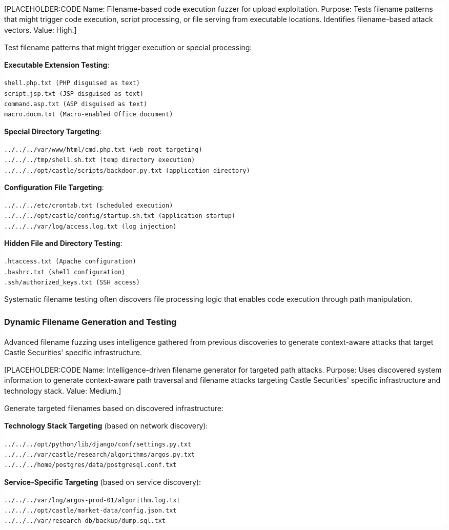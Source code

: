 [PLACEHOLDER:CODE Name: Filename-based code execution fuzzer for upload exploitation. Purpose: Tests filename patterns that might trigger code execution, script processing, or file serving from executable locations. Identifies filename-based attack vectors. Value: High.]

Test filename patterns that might trigger execution or special processing:

**Executable Extension Testing**:
```
shell.php.txt (PHP disguised as text)
script.jsp.txt (JSP disguised as text)  
command.asp.txt (ASP disguised as text)
macro.docm.txt (Macro-enabled Office document)
```

**Special Directory Targeting**:
```
../../../var/www/html/cmd.php.txt (web root targeting)
../../../tmp/shell.sh.txt (temp directory execution)
../../../opt/castle/scripts/backdoor.py.txt (application directory)
```

**Configuration File Targeting**:
```
../../../etc/crontab.txt (scheduled execution)
../../../opt/castle/config/startup.sh.txt (application startup)
../../../var/log/access.log.txt (log injection)
```

**Hidden File and Directory Testing**:
```
.htaccess.txt (Apache configuration)
.bashrc.txt (shell configuration)
.ssh/authorized_keys.txt (SSH access)
```

Systematic filename testing often discovers file processing logic that enables code execution through path manipulation.

### Dynamic Filename Generation and Testing

Advanced filename fuzzing uses intelligence gathered from previous discoveries to generate context-aware attacks that target Castle Securities' specific infrastructure.

[PLACEHOLDER:CODE Name: Intelligence-driven filename generator for targeted path attacks. Purpose: Uses discovered system information to generate context-aware path traversal and filename attacks targeting Castle Securities' specific infrastructure and technology stack. Value: Medium.]

Generate targeted filenames based on discovered infrastructure:

**Technology Stack Targeting** (based on network discovery):
```
../../../opt/python/lib/django/conf/settings.py.txt
../../../var/castle/research/algorithms/argos.py.txt
../../../home/postgres/data/postgresql.conf.txt
```

**Service-Specific Targeting** (based on service discovery):
```
../../../var/log/argos-prod-01/algorithm.log.txt
../../../opt/castle/market-data/config.json.txt
../../../var/research-db/backup/dump.sql.txt
```
